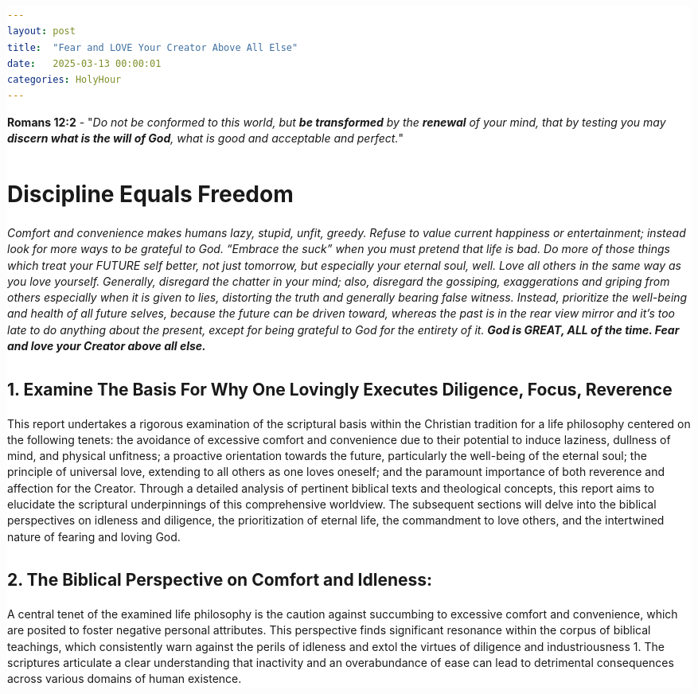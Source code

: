```yaml
---
layout: post
title:  "Fear and LOVE Your Creator Above All Else"
date:   2025-03-13 00:00:01
categories: HolyHour
---
```


**Romans 12:2** - "*Do not be conformed to this world, but **be transformed** by the **renewal** of your mind, that by testing you may **discern what is the will of God**, what is good and acceptable and perfect.*"

# Discipline Equals Freedom

*Comfort and convenience makes humans lazy, stupid, unfit, greedy. Refuse to value current happiness or entertainment; instead look for more ways to be grateful to God. “Embrace the suck” when you must pretend that life is bad. Do more of those things which treat your FUTURE self better, not just tomorrow, but especially your eternal soul, well. Love all others in the same way as you love yourself. Generally, disregard the chatter in your mind; also, disregard the gossiping, exaggerations and griping from others especially when it is given to lies, distorting the truth and generally bearing false witness. Instead, prioritize the well-being and health of all future selves, because the future can be driven toward, whereas the past is in the rear view mirror and it’s too late to do anything about the present, except for being grateful to God for the entirety of it.* ***God is GREAT, ALL of the time. Fear and love your Creator above all else.***


## 1. Examine The Basis For Why One Lovingly Executes Diligence, Focus, Reverence

This report undertakes a rigorous examination of the scriptural basis within the Christian tradition for a life philosophy centered on the following tenets: the avoidance of excessive comfort and convenience due to their potential to induce laziness, dullness of mind, and physical unfitness; a proactive orientation towards the future, particularly the well-being of the eternal soul; the principle of universal love, extending to all others as one loves oneself; and the paramount importance of both reverence and affection for the Creator. Through a detailed analysis of pertinent biblical texts and theological concepts, this report aims to elucidate the scriptural underpinnings of this comprehensive worldview. The subsequent sections will delve into the biblical perspectives on idleness and diligence, the prioritization of eternal life, the commandment to love others, and the intertwined nature of fearing and loving God.

## 2. The Biblical Perspective on Comfort and Idleness:

A central tenet of the examined life philosophy is the caution against succumbing to excessive comfort and convenience, which are posited to foster negative personal attributes. This perspective finds significant resonance within the corpus of biblical teachings, which consistently warn against the perils of idleness and extol the virtues of diligence and industriousness 1. The scriptures articulate a clear understanding that inactivity and an overabundance of ease can lead to detrimental consequences across various domains of human existence.
